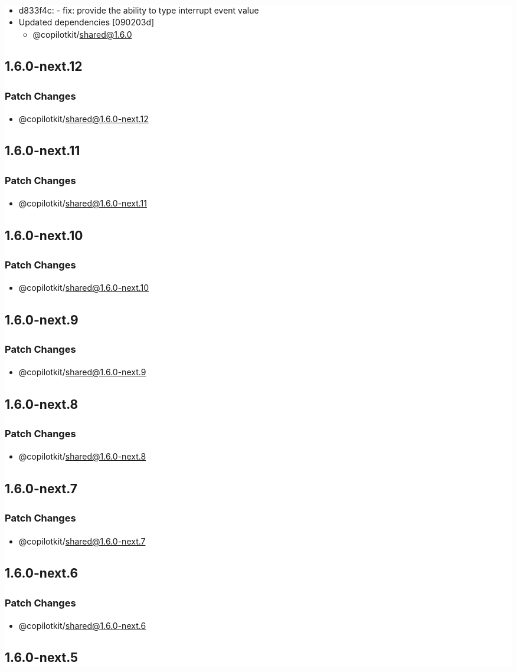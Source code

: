 - d833f4c: - fix: provide the ability to type interrupt event value
- Updated dependencies [090203d]
  - @copilotkit/shared@1.6.0

## 1.6.0-next.12

### Patch Changes

- @copilotkit/shared@1.6.0-next.12

## 1.6.0-next.11

### Patch Changes

- @copilotkit/shared@1.6.0-next.11

## 1.6.0-next.10

### Patch Changes

- @copilotkit/shared@1.6.0-next.10

## 1.6.0-next.9

### Patch Changes

- @copilotkit/shared@1.6.0-next.9

## 1.6.0-next.8

### Patch Changes

- @copilotkit/shared@1.6.0-next.8

## 1.6.0-next.7

### Patch Changes

- @copilotkit/shared@1.6.0-next.7

## 1.6.0-next.6

### Patch Changes

- @copilotkit/shared@1.6.0-next.6

## 1.6.0-next.5
